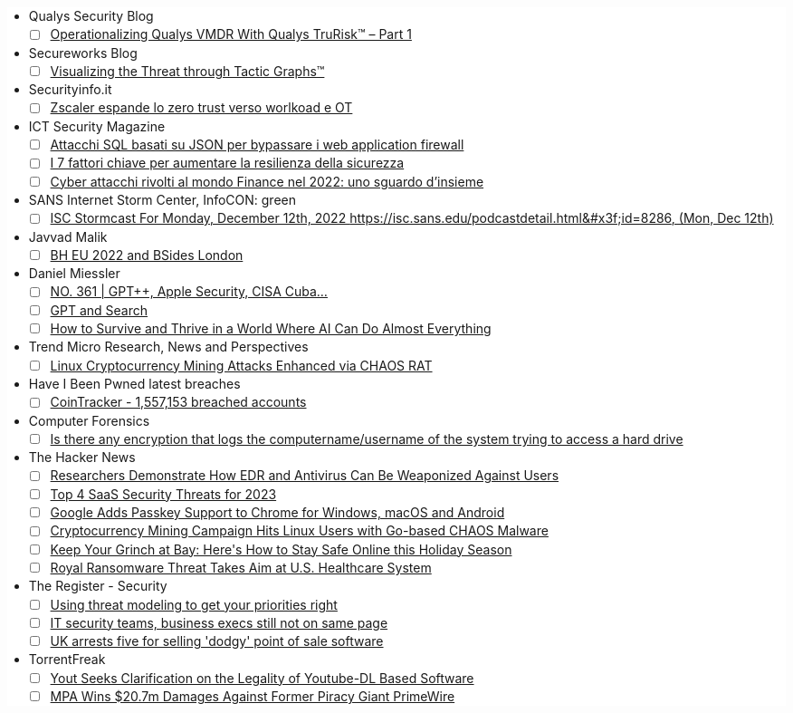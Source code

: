 - Qualys Security Blog
  - [ ] [Operationalizing Qualys VMDR With Qualys TruRisk™ – Part 1](https://blog.qualys.com/category/vulnerabilities-threat-research)
- Secureworks Blog
  - [ ] [Visualizing the Threat through Tactic Graphs™](https://www.secureworks.com/blog/visualizing-the-threat-through-tactic-graphs)
- Securityinfo.it
  - [ ] [Zscaler espande lo zero trust verso worlkoad e OT](https://www.securityinfo.it/2022/12/12/zscaler-espande-lo-zero-trust-verso-worlkoad-e-ot/?utm_source=rss&utm_medium=rss&utm_campaign=zscaler-espande-lo-zero-trust-verso-worlkoad-e-ot)
- ICT Security Magazine
  - [ ] [Attacchi SQL basati su JSON per bypassare i web application firewall](https://www.ictsecuritymagazine.com/notizie/attacchi-sql-basati-su-json-per-bypassare-i-web-application-firewall/)
  - [ ] [I 7 fattori chiave per aumentare la resilienza della sicurezza](https://www.ictsecuritymagazine.com/notizie/i-7-fattori-chiave-per-aumentare-la-resilienza-della-sicurezza/)
  - [ ] [Cyber attacchi rivolti al mondo Finance nel 2022: uno sguardo d’insieme](https://www.ictsecuritymagazine.com/articoli/cyber-attacchi-rivolti-al-mondo-finance-nel-2022-uno-sguardo-dinsieme/)
- SANS Internet Storm Center, InfoCON: green
  - [ ] [ISC Stormcast For Monday, December 12th, 2022 https://isc.sans.edu/podcastdetail.html&#x3f;id=8286, (Mon, Dec 12th)](https://isc.sans.edu/diary/rss/29330)
- Javvad Malik
  - [ ] [BH EU 2022 and BSides London](https://javvadmalik.com/2022/12/12/bh-eu-2022-and-bsides-london/)
- Daniel Miessler
  - [ ] [NO. 361 | GPT++, Apple Security, CISA Cuba…](https://danielmiessler.com/podcast/no-361-gpt-apple-security-cisa-cuba/)
  - [ ] [GPT and Search](https://danielmiessler.com/blog/gpt-and-search/)
  - [ ] [How to Survive and Thrive in a World Where AI Can Do Almost Everything](https://danielmiessler.com/blog/how-to-survive-and-thrive-in-a-world-where-ai-can-do-almost-everything/)
- Trend Micro Research, News and Perspectives
  - [ ] [Linux Cryptocurrency Mining Attacks Enhanced via CHAOS RAT](https://www.trendmicro.com/en_us/research/22/l/linux-cryptomining-enhanced-via-chaos-rat-.html)
- Have I Been Pwned latest breaches
  - [ ] [CoinTracker - 1,557,153 breached accounts](https://haveibeenpwned.com/PwnedWebsites#CoinTracker)
- Computer Forensics
  - [ ] [Is there any encryption that logs the computername/username of the system trying to access a hard drive](https://www.reddit.com/r/computerforensics/comments/zk0hnr/is_there_any_encryption_that_logs_the/)
- The Hacker News
  - [ ] [Researchers Demonstrate How EDR and Antivirus Can Be Weaponized Against Users](https://thehackernews.com/2022/12/researchers-demonstrate-how-edr-and.html)
  - [ ] [Top 4 SaaS Security Threats for 2023](https://thehackernews.com/2022/12/top-4-saas-security-threats-for-2023.html)
  - [ ] [Google Adds Passkey Support to Chrome for Windows, macOS and Android](https://thehackernews.com/2022/12/google-adds-passkey-support-to-chrome.html)
  - [ ] [Cryptocurrency Mining Campaign Hits Linux Users with Go-based CHAOS Malware](https://thehackernews.com/2022/12/cryptocurrency-mining-campaign-hits.html)
  - [ ] [Keep Your Grinch at Bay: Here's How to Stay Safe Online this Holiday Season](https://thehackernews.com/2022/12/keep-your-grinch-at-bay-heres-how-to.html)
  - [ ] [Royal Ransomware Threat Takes Aim at U.S. Healthcare System](https://thehackernews.com/2022/12/royal-ransomware-threat-takes-aim-at-us.html)
- The Register - Security
  - [ ] [Using threat modeling to get your priorities right](https://go.theregister.com/feed/www.theregister.com/2022/12/12/red_canary_threat_modeling_promo1/)
  - [ ] [IT security teams, business execs still not on same page](https://go.theregister.com/feed/www.theregister.com/2022/12/12/study_security_business_leaders_still/)
  - [ ] [UK arrests five for selling 'dodgy' point of sale software](https://go.theregister.com/feed/www.theregister.com/2022/12/12/j5_electronic_sales_suppression_software_probe/)
- TorrentFreak
  - [ ] [Yout Seeks Clarification on the Legality of Youtube-DL Based Software](https://torrentfreak.com/yout-seeks-clarification-on-the-legality-of-youtube-dl-based-software-221212/)
  - [ ] [MPA Wins $20.7m Damages Against Former Piracy Giant PrimeWire](https://torrentfreak.com/mpa-wins-20-7m-damages-against-former-piracy-giant-primewire-221212/)